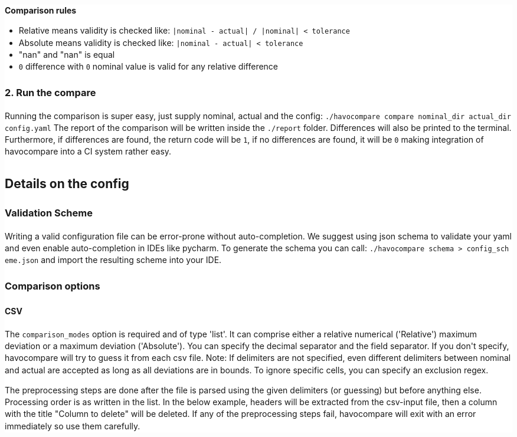 __Comparison rules__

- Relative means validity is checked like: `|nominal - actual| / |nominal| < tolerance`
- Absolute means validity is checked like: `|nominal - actual| < tolerance`
- "nan" and "nan" is equal
- `0` difference with `0` nominal value is valid for any relative difference

### 2. Run the compare

Running the comparison is super easy, just supply nominal, actual and the config:
`./havocompare compare nominal_dir actual_dir config.yaml`
The report of the comparison will be written inside the `./report` folder. Differences will also be printed to the
terminal.
Furthermore, if differences are found, the return code will be `1`, if no differences are found, it will be `0` making
integration of
havocompare into a CI system rather easy.

## Details on the config

### Validation Scheme

Writing a valid configuration file can be error-prone without auto-completion. We suggest using json schema to validate
your yaml
and even enable auto-completion in IDEs like pycharm. To generate the schema you can call:
`./havocompare schema > config_scheme.json` and import the resulting scheme into your IDE.

### Comparison options

#### CSV

The `comparison_modes` option is required and of type 'list'. It can comprise either a relative numerical ('Relative')
maximum deviation or a maximum
deviation ('Absolute').
You can specify the decimal separator and the field separator. If you don't specify, havocompare will try to guess it
from each csv file.
Note: If delimiters are not specified, even different delimiters between nominal and actual are accepted as long as all
deviations are in bounds.
To ignore specific cells, you can specify an exclusion regex.

The preprocessing steps are done after the file is parsed using the given delimiters (or guessing) but before anything
else. Processing order is as written in the list.
In the below example, headers will be extracted from the csv-input file, then a column with the title "Column to delete"
will be deleted.
If any of the preprocessing steps fail, havocompare will exit with an error immediately so use them carefully.
